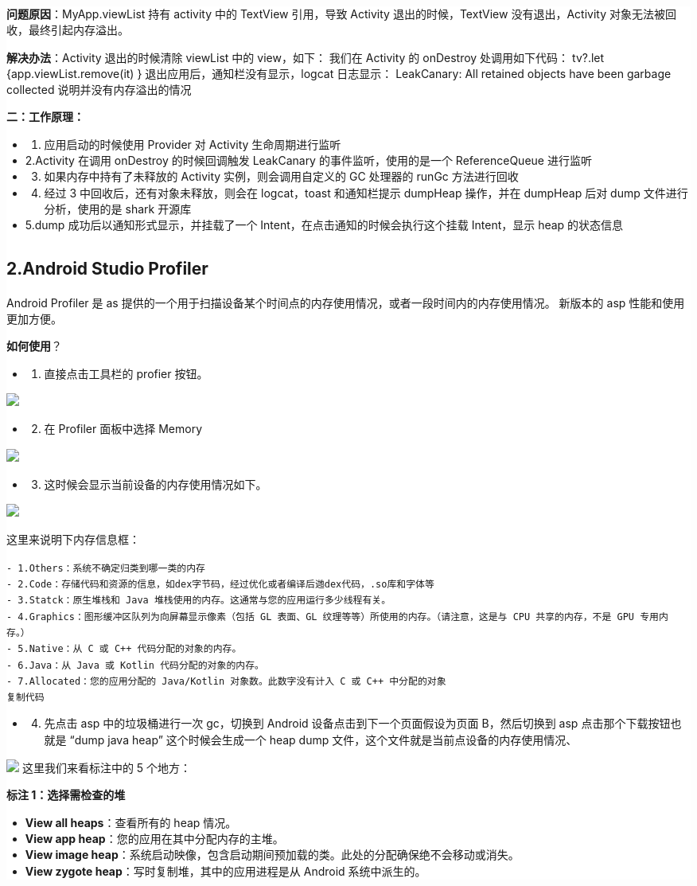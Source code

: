 **问题原因**：MyApp.viewList 持有 activity 中的 TextView 引用，导致 Activity 退出的时候，TextView 没有退出，Activity 对象无法被回收，最终引起内存溢出。

**解决办法**：Activity 退出的时候清除 viewList 中的 view，如下： 我们在 Activity 的 onDestroy 处调用如下代码： tv?.let {app.viewList.remove(it) } 退出应用后，通知栏没有显示，logcat 日志显示： LeakCanary: All retained objects have been garbage collected 说明并没有内存溢出的情况

**二：工作原理：**

*   1. 应用启动的时候使用 Provider 对 Activity 生命周期进行监听
*   2.Activity 在调用 onDestroy 的时候回调触发 LeakCanary 的事件监听，使用的是一个 ReferenceQueue 进行监听
*   3. 如果内存中持有了未释放的 Activity 实例，则会调用自定义的 GC 处理器的 runGc 方法进行回收
*   4. 经过 3 中回收后，还有对象未释放，则会在 logcat，toast 和通知栏提示 dumpHeap 操作，并在 dumpHeap 后对 dump 文件进行分析，使用的是 shark 开源库
*   5.dump 成功后以通知形式显示，并挂载了一个 Intent，在点击通知的时候会执行这个挂载 Intent，显示 heap 的状态信息

2.Android Studio Profiler
-------------------------

Android Profiler 是 as 提供的一个用于扫描设备某个时间点的内存使用情况，或者一段时间内的内存使用情况。 新版本的 asp 性能和使用更加方便。

**如何使用**？

*   1. 直接点击工具栏的 profier 按钮。

![](https://p3-juejin.byteimg.com/tos-cn-i-k3u1fbpfcp/f18c027807264473a7a102581186ae94~tplv-k3u1fbpfcp-zoom-in-crop-mark:4536:0:0:0.awebp?)

*   2. 在 Profiler 面板中选择 Memory

![](https://p3-juejin.byteimg.com/tos-cn-i-k3u1fbpfcp/b487110be42b494ebd1e0e101a178671~tplv-k3u1fbpfcp-zoom-in-crop-mark:4536:0:0:0.awebp?)

*   3. 这时候会显示当前设备的内存使用情况如下。

![](https://p3-juejin.byteimg.com/tos-cn-i-k3u1fbpfcp/d87b6acee4e44c619ce693bb032aa41d~tplv-k3u1fbpfcp-zoom-in-crop-mark:4536:0:0:0.awebp?)

这里来说明下内存信息框：

```
- 1.Others：系统不确定归类到哪一类的内存
- 2.Code：存储代码和资源的信息，如dex字节码，经过优化或者编译后逇dex代码，.so库和字体等
- 3.Statck：原生堆栈和 Java 堆栈使用的内存。这通常与您的应用运行多少线程有关。
- 4.Graphics：图形缓冲区队列为向屏幕显示像素（包括 GL 表面、GL 纹理等等）所使用的内存。（请注意，这是与 CPU 共享的内存，不是 GPU 专用内存。）
- 5.Native：从 C 或 C++ 代码分配的对象的内存。
- 6.Java：从 Java 或 Kotlin 代码分配的对象的内存。
- 7.Allocated：您的应用分配的 Java/Kotlin 对象数。此数字没有计入 C 或 C++ 中分配的对象
复制代码
```

*   4. 先点击 asp 中的垃圾桶进行一次 gc，切换到 Android 设备点击到下一个页面假设为页面 B，然后切换到 asp 点击那个下载按钮也就是 “dump java heap” 这个时候会生成一个 heap dump 文件，这个文件就是当前点设备的内存使用情况、

![](https://p9-juejin.byteimg.com/tos-cn-i-k3u1fbpfcp/10e7d616e81147479b11460669c0b4f2~tplv-k3u1fbpfcp-zoom-in-crop-mark:4536:0:0:0.awebp?) 这里我们来看标注中的 5 个地方：

**标注 1：选择需检查的堆**

*   **View all heaps**：查看所有的 heap 情况。
*   **View app heap**：您的应用在其中分配内存的主堆。
*   **View image heap**：系统启动映像，包含启动期间预加载的类。此处的分配确保绝不会移动或消失。
*   **View zygote heap**：写时复制堆，其中的应用进程是从 Android 系统中派生的。
